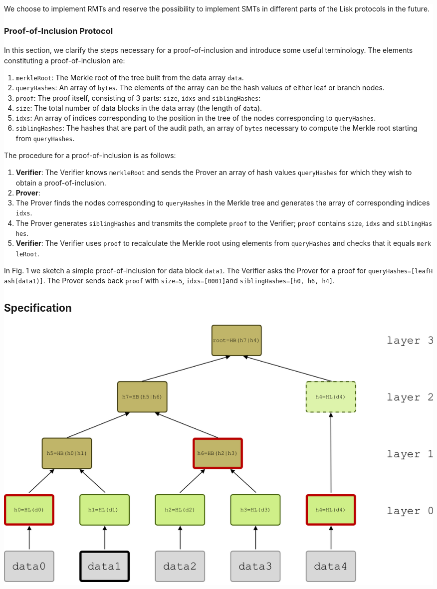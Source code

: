 We choose to implement RMTs and reserve the possibility to implement SMTs in different parts of the Lisk protocols in the future.

### Proof-of-Inclusion Protocol

In this section, we clarify the steps necessary for a proof-of-inclusion and introduce some useful terminology. The elements constituting a proof-of-inclusion are:

1. `merkleRoot`: The Merkle root of the tree built from the data array `data`.
2. `queryHashes`: An array of `bytes`. The elements of the array can be the hash values of either leaf or branch nodes.
3. `proof`: The proof itself, consisting of 3 parts: `size`, `idxs` and `siblingHashes`:
  1. `size`: The total number of data blocks in the data array (the length of `data`).
  2. `idxs`: An array of indices corresponding to the position in the tree of the nodes corresponding to `queryHashes`.
  3. `siblingHashes`: The hashes that are part of the audit path, an array of `bytes` necessary to compute the Merkle root starting from `queryHashes`.

The procedure for a proof-of-inclusion is as follows:

1. **Verifier**:
  The Verifier knows `merkleRoot` and sends the Prover an array of hash values `queryHashes` for which they wish to obtain a proof-of-inclusion.
2. **Prover**:
  1. The Prover finds the nodes corresponding to `queryHashes` in the Merkle tree and generates the array of corresponding indices `idxs`.
  2. The Prover generates `siblingHashes` and transmits the complete `proof` to the Verifier; `proof` contains `size`, `idxs` and `siblingHashes`.
3. **Verifier**:
  The Verifier uses `proof` to recalculate the Merkle root using elements from `queryHashes` and checks that it equals `merkleRoot`.

In Fig. 1 we sketch a simple proof-of-inclusion for data block `data1`. The Verifier asks the Prover for a proof for `queryHashes=[leafHash(data1)]`. The Prover sends back `proof` with `size=5`, `idxs=[0001]`and `siblingHashes=[h0, h6, h4]`.

## Specification

![Merkle tree with path](lip-0031/merkle_tree_with_path.png)

[replace-payloadhash]: https://github.com/LiskHQ/lips/blob/master/proposals/lip-0032.md
[generic-serialization]: https://github.com/LiskHQ/lips/blob/master/proposals/lip-0027.md